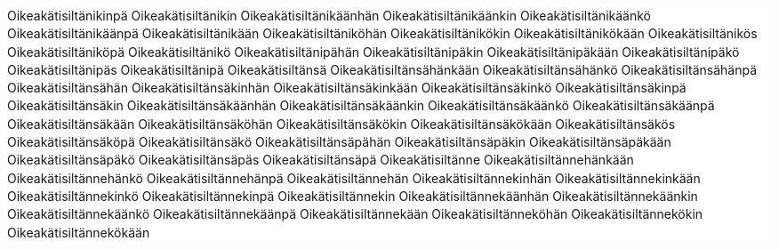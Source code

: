 Oikeakätisiltänikinpä
Oikeakätisiltänikin
Oikeakätisiltänikäänhän
Oikeakätisiltänikäänkin
Oikeakätisiltänikäänkö
Oikeakätisiltänikäänpä
Oikeakätisiltänikään
Oikeakätisiltäniköhän
Oikeakätisiltänikökin
Oikeakätisiltänikökään
Oikeakätisiltänikös
Oikeakätisiltäniköpä
Oikeakätisiltänikö
Oikeakätisiltänipähän
Oikeakätisiltänipäkin
Oikeakätisiltänipäkään
Oikeakätisiltänipäkö
Oikeakätisiltänipäs
Oikeakätisiltänipä
Oikeakätisiltänsä
Oikeakätisiltänsähänkään
Oikeakätisiltänsähänkö
Oikeakätisiltänsähänpä
Oikeakätisiltänsähän
Oikeakätisiltänsäkinhän
Oikeakätisiltänsäkinkään
Oikeakätisiltänsäkinkö
Oikeakätisiltänsäkinpä
Oikeakätisiltänsäkin
Oikeakätisiltänsäkäänhän
Oikeakätisiltänsäkäänkin
Oikeakätisiltänsäkäänkö
Oikeakätisiltänsäkäänpä
Oikeakätisiltänsäkään
Oikeakätisiltänsäköhän
Oikeakätisiltänsäkökin
Oikeakätisiltänsäkökään
Oikeakätisiltänsäkös
Oikeakätisiltänsäköpä
Oikeakätisiltänsäkö
Oikeakätisiltänsäpähän
Oikeakätisiltänsäpäkin
Oikeakätisiltänsäpäkään
Oikeakätisiltänsäpäkö
Oikeakätisiltänsäpäs
Oikeakätisiltänsäpä
Oikeakätisiltänne
Oikeakätisiltännehänkään
Oikeakätisiltännehänkö
Oikeakätisiltännehänpä
Oikeakätisiltännehän
Oikeakätisiltännekinhän
Oikeakätisiltännekinkään
Oikeakätisiltännekinkö
Oikeakätisiltännekinpä
Oikeakätisiltännekin
Oikeakätisiltännekäänhän
Oikeakätisiltännekäänkin
Oikeakätisiltännekäänkö
Oikeakätisiltännekäänpä
Oikeakätisiltännekään
Oikeakätisiltänneköhän
Oikeakätisiltännekökin
Oikeakätisiltännekökään